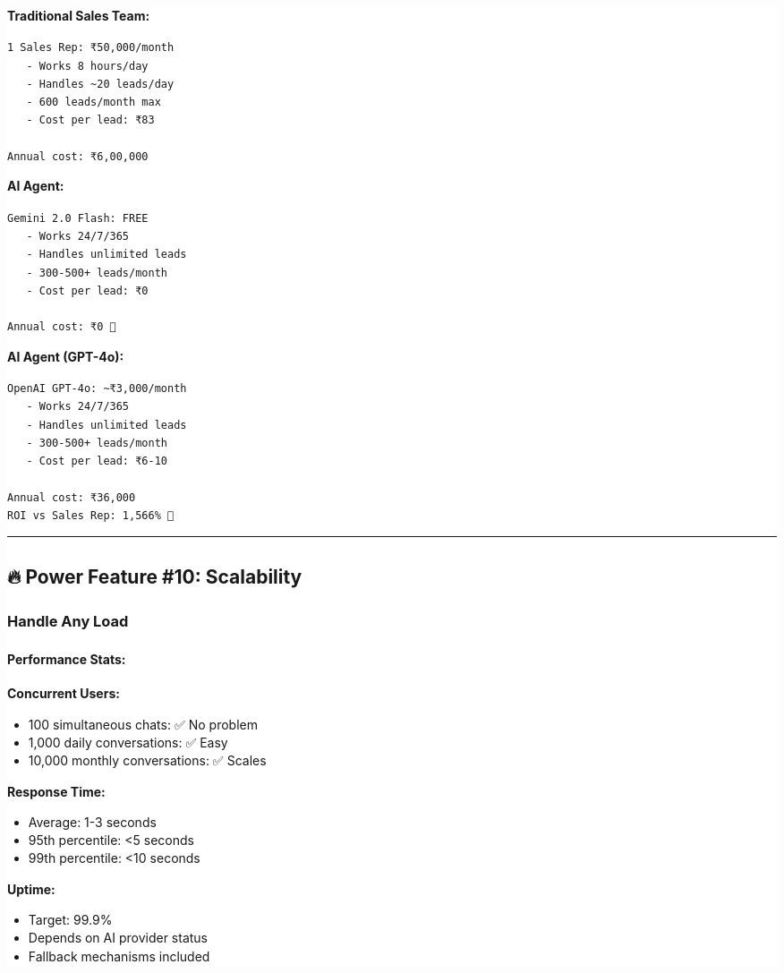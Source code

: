 **Traditional Sales Team:**
```
1 Sales Rep: ₹50,000/month
   - Works 8 hours/day
   - Handles ~20 leads/day
   - 600 leads/month max
   - Cost per lead: ₹83

Annual cost: ₹6,00,000
```

**AI Agent:**
```
Gemini 2.0 Flash: FREE
   - Works 24/7/365
   - Handles unlimited leads
   - 300-500+ leads/month
   - Cost per lead: ₹0

Annual cost: ₹0 🎉
```

**AI Agent (GPT-4o):**
```
OpenAI GPT-4o: ~₹3,000/month
   - Works 24/7/365
   - Handles unlimited leads
   - 300-500+ leads/month
   - Cost per lead: ₹6-10

Annual cost: ₹36,000
ROI vs Sales Rep: 1,566% 🚀
```

---

## 🔥 Power Feature #10: Scalability

### Handle Any Load

#### Performance Stats:

**Concurrent Users:**
- 100 simultaneous chats: ✅ No problem
- 1,000 daily conversations: ✅ Easy
- 10,000 monthly conversations: ✅ Scales

**Response Time:**
- Average: 1-3 seconds
- 95th percentile: <5 seconds
- 99th percentile: <10 seconds

**Uptime:**
- Target: 99.9%
- Depends on AI provider status
- Fallback mechanisms included

